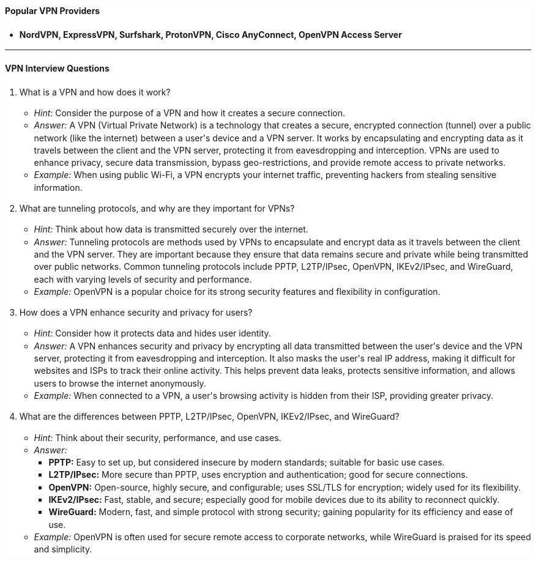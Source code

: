 #### Popular VPN Providers

- **NordVPN, ExpressVPN, Surfshark, ProtonVPN, Cisco AnyConnect, OpenVPN Access Server**

---

#### VPN Interview Questions

1. What is a VPN and how does it work?
    - *Hint:* Consider the purpose of a VPN and how it creates a secure connection.
    - *Answer:* A VPN (Virtual Private Network) is a technology that creates a secure, encrypted connection (tunnel) over a public network (like the internet) between a user's device and a VPN server. It works by encapsulating and encrypting data as it travels between the client and the VPN server, protecting it from eavesdropping and interception. VPNs are used to enhance privacy, secure data transmission, bypass geo-restrictions, and provide remote access to private networks.
    - *Example:* When using public Wi-Fi, a VPN encrypts your internet traffic, preventing hackers from stealing sensitive information.

2. What are tunneling protocols, and why are they important for VPNs?
    - *Hint:* Think about how data is transmitted securely over the internet.
    - *Answer:* Tunneling protocols are methods used by VPNs to encapsulate and encrypt data as it travels between the client and the VPN server. They are important because they ensure that data remains secure and private while being transmitted over public networks. Common tunneling protocols include PPTP, L2TP/IPsec, OpenVPN, IKEv2/IPsec, and WireGuard, each with varying levels of security and performance.
    - *Example:* OpenVPN is a popular choice for its strong security features and flexibility in configuration.

3. How does a VPN enhance security and privacy for users?
    - *Hint:* Consider how it protects data and hides user identity.
    - *Answer:* A VPN enhances security and privacy by encrypting all data transmitted between the user's device and the VPN server, protecting it from eavesdropping and interception. It also masks the user's real IP address, making it difficult for websites and ISPs to track their online activity. This helps prevent data leaks, protects sensitive information, and allows users to browse the internet anonymously.
    - *Example:* When connected to a VPN, a user's browsing activity is hidden from their ISP, providing greater privacy.

4. What are the differences between PPTP, L2TP/IPsec, OpenVPN, IKEv2/IPsec, and WireGuard?
    - *Hint:* Think about their security, performance, and use cases.
    - *Answer:* 
      - **PPTP:** Easy to set up, but considered insecure by modern standards; suitable for basic use cases.
      - **L2TP/IPsec:** More secure than PPTP, uses encryption and authentication; good for secure connections.
      - **OpenVPN:** Open-source, highly secure, and configurable; uses SSL/TLS for encryption; widely used for its flexibility.
      - **IKEv2/IPsec:** Fast, stable, and secure; especially good for mobile devices due to its ability to reconnect quickly.
      - **WireGuard:** Modern, fast, and simple protocol with strong security; gaining popularity for its efficiency and ease of use.
    - *Example:* OpenVPN is often used for secure remote access to corporate networks, while WireGuard is praised for its speed and simplicity.
